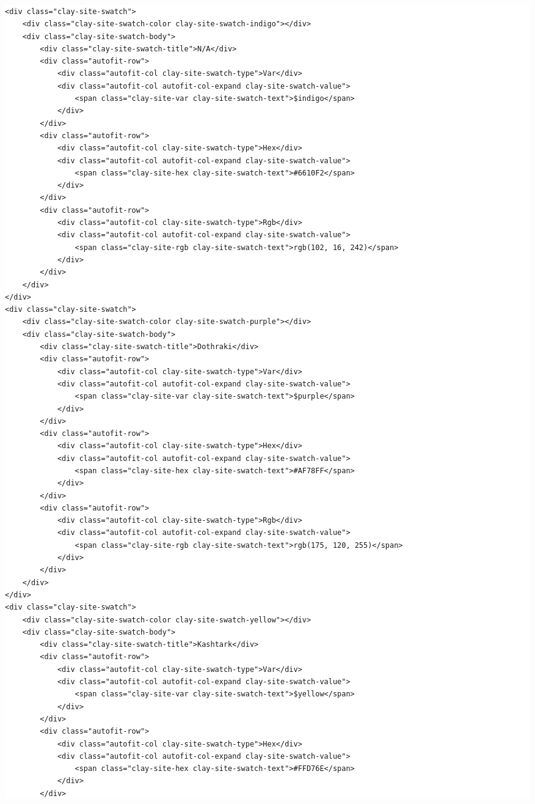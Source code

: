	<div class="clay-site-swatch">
		<div class="clay-site-swatch-color clay-site-swatch-indigo"></div>
		<div class="clay-site-swatch-body">
			<div class="clay-site-swatch-title">N/A</div>
			<div class="autofit-row">
				<div class="autofit-col clay-site-swatch-type">Var</div>
				<div class="autofit-col autofit-col-expand clay-site-swatch-value">
					<span class="clay-site-var clay-site-swatch-text">$indigo</span>
				</div>
			</div>
			<div class="autofit-row">
				<div class="autofit-col clay-site-swatch-type">Hex</div>
				<div class="autofit-col autofit-col-expand clay-site-swatch-value">
					<span class="clay-site-hex clay-site-swatch-text">#6610F2</span>
				</div>
			</div>
			<div class="autofit-row">
				<div class="autofit-col clay-site-swatch-type">Rgb</div>
				<div class="autofit-col autofit-col-expand clay-site-swatch-value">
					<span class="clay-site-rgb clay-site-swatch-text">rgb(102, 16, 242)</span>
				</div>
			</div>
		</div>
	</div>
	<div class="clay-site-swatch">
		<div class="clay-site-swatch-color clay-site-swatch-purple"></div>
		<div class="clay-site-swatch-body">
			<div class="clay-site-swatch-title">Dothraki</div>
			<div class="autofit-row">
				<div class="autofit-col clay-site-swatch-type">Var</div>
				<div class="autofit-col autofit-col-expand clay-site-swatch-value">
					<span class="clay-site-var clay-site-swatch-text">$purple</span>
				</div>
			</div>
			<div class="autofit-row">
				<div class="autofit-col clay-site-swatch-type">Hex</div>
				<div class="autofit-col autofit-col-expand clay-site-swatch-value">
					<span class="clay-site-hex clay-site-swatch-text">#AF78FF</span>
				</div>
			</div>
			<div class="autofit-row">
				<div class="autofit-col clay-site-swatch-type">Rgb</div>
				<div class="autofit-col autofit-col-expand clay-site-swatch-value">
					<span class="clay-site-rgb clay-site-swatch-text">rgb(175, 120, 255)</span>
				</div>
			</div>
		</div>
	</div>
	<div class="clay-site-swatch">
		<div class="clay-site-swatch-color clay-site-swatch-yellow"></div>
		<div class="clay-site-swatch-body">
			<div class="clay-site-swatch-title">Kashtark</div>
			<div class="autofit-row">
				<div class="autofit-col clay-site-swatch-type">Var</div>
				<div class="autofit-col autofit-col-expand clay-site-swatch-value">
					<span class="clay-site-var clay-site-swatch-text">$yellow</span>
				</div>
			</div>
			<div class="autofit-row">
				<div class="autofit-col clay-site-swatch-type">Hex</div>
				<div class="autofit-col autofit-col-expand clay-site-swatch-value">
					<span class="clay-site-hex clay-site-swatch-text">#FFD76E</span>
				</div>
			</div>